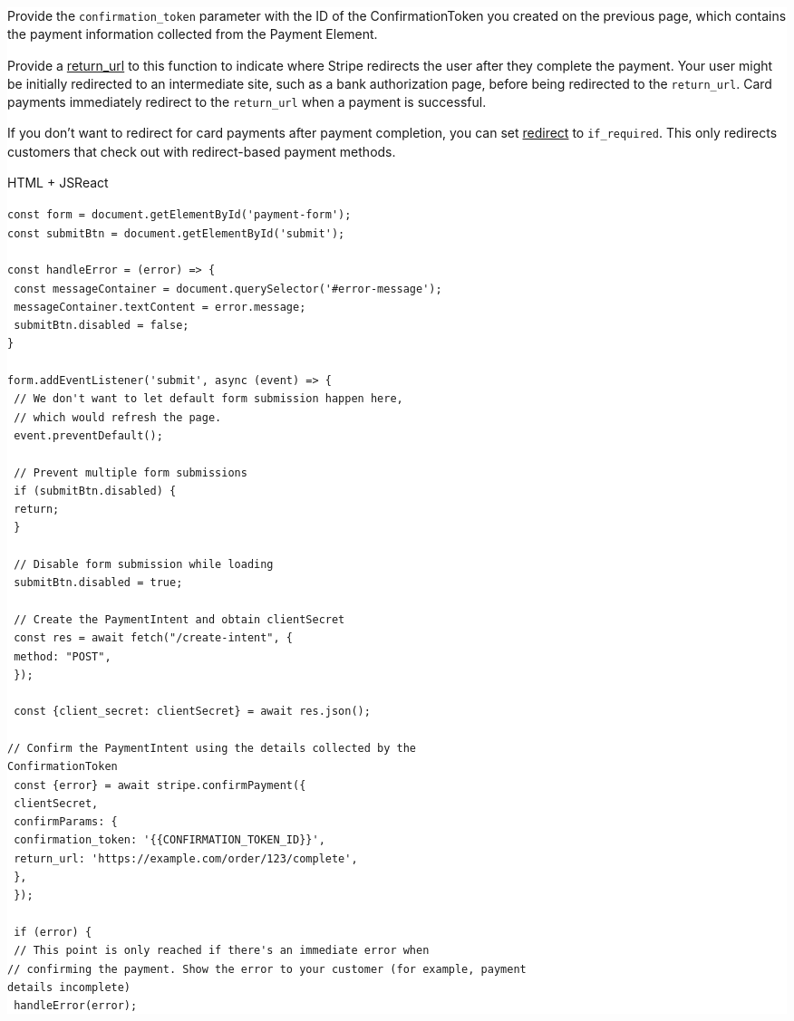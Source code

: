 Provide the `confirmation_token` parameter with the ID of the ConfirmationToken
you created on the previous page, which contains the payment information
collected from the Payment Element.

Provide a
[return_url](https://docs.stripe.com/api/payment_intents/create#create_payment_intent-return_url)
to this function to indicate where Stripe redirects the user after they complete
the payment. Your user might be initially redirected to an intermediate site,
such as a bank authorization page, before being redirected to the `return_url`.
Card payments immediately redirect to the `return_url` when a payment is
successful.

If you don’t want to redirect for card payments after payment completion, you
can set
[redirect](https://docs.stripe.com/js/payment_intents/confirm_payment#confirm_payment_intent-options-redirect)
to `if_required`. This only redirects customers that check out with
redirect-based payment methods.

HTML + JSReact
```
const form = document.getElementById('payment-form');
const submitBtn = document.getElementById('submit');

const handleError = (error) => {
 const messageContainer = document.querySelector('#error-message');
 messageContainer.textContent = error.message;
 submitBtn.disabled = false;
}

form.addEventListener('submit', async (event) => {
 // We don't want to let default form submission happen here,
 // which would refresh the page.
 event.preventDefault();

 // Prevent multiple form submissions
 if (submitBtn.disabled) {
 return;
 }

 // Disable form submission while loading
 submitBtn.disabled = true;

 // Create the PaymentIntent and obtain clientSecret
 const res = await fetch("/create-intent", {
 method: "POST",
 });

 const {client_secret: clientSecret} = await res.json();

// Confirm the PaymentIntent using the details collected by the
ConfirmationToken
 const {error} = await stripe.confirmPayment({
 clientSecret,
 confirmParams: {
 confirmation_token: '{{CONFIRMATION_TOKEN_ID}}',
 return_url: 'https://example.com/order/123/complete',
 },
 });

 if (error) {
 // This point is only reached if there's an immediate error when
// confirming the payment. Show the error to your customer (for example, payment
details incomplete)
 handleError(error);
```